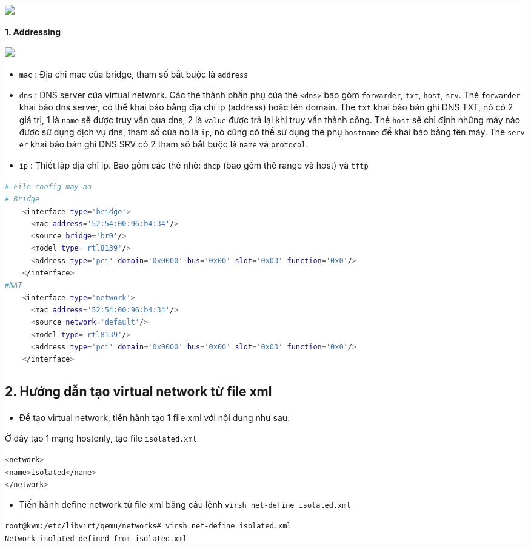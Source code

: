 <img src="https://i.imgur.com/kVNyu3j.png">

**1. Addressing**

<img src="https://i.imgur.com/JyMwVCK.png">

- `mac` : Địa chỉ mac của bridge, tham số bắt buộc là `address`
- `dns` : DNS server của virtual network. Các thẻ thành phần phụ của thẻ `<dns>` bao gồm `forwarder`, `txt`, `host`, `srv`.
  Thẻ `forwarder` khai báo dns server, có thể khai báo bằng địa chỉ ip (address) hoặc tên domain.
  Thẻ `txt` khai báo bản ghi DNS TXT, nó có 2 giá trị, 1 là `name` sẽ được truy vấn qua dns, 2 là `value` được trả lại khi truy vấn thành công.
  Thẻ `host` sẽ chỉ định những máy nào được sử dụng dịch vụ dns, tham số của nó là `ip`, nó cũng có thể sử dụng thẻ phụ `hostname` để khai báo bằng tên máy.
  Thẻ `server` khai báo bản ghi DNS SRV có 2 tham số bắt buộc là `name` và `protocol`.

- `ip` : Thiết lập địa chỉ ip. Bao gồm các thẻ nhỏ: `dhcp` (bao gồm thẻ range và host) và `tftp`
```sh
# File config may ao
# Bridge
    <interface type='bridge'>
      <mac address='52:54:00:96:b4:34'/>
      <source bridge='br0'/>
      <model type='rtl8139'/>
      <address type='pci' domain='0x0000' bus='0x00' slot='0x03' function='0x0'/>
    </interface>
#NAT
	<interface type='network'>
      <mac address='52:54:00:96:b4:34'/>
      <source network='default'/>
      <model type='rtl8139'/>
      <address type='pci' domain='0x0000' bus='0x00' slot='0x03' function='0x0'/>
    </interface>
```

## <a name="tao-network"> 2. Hướng dẫn tạo virtual network từ file xml </a>

- Để tạo virtual network, tiến hành tạo 1 file xml với nội dung như sau:

Ở đây tạo 1 mạng hostonly, tạo file `isolated.xml`

```sh
<network>
<name>isolated</name>
</network>
```

- Tiến hành define network từ file xml bằng câu lệnh `virsh net-define isolated.xml`

```sh
root@kvm:/etc/libvirt/qemu/networks# virsh net-define isolated.xml
Network isolated defined from isolated.xml

```
